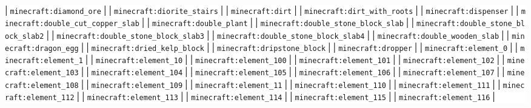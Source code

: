 | `minecraft:diamond_ore`                            |
| `minecraft:diorite_stairs`                         |
| `minecraft:dirt`                                   |
| `minecraft:dirt_with_roots`                        |
| `minecraft:dispenser`                              |
| `minecraft:double_cut_copper_slab`                 |
| `minecraft:double_plant`                           |
| `minecraft:double_stone_block_slab`                |
| `minecraft:double_stone_block_slab2`               |
| `minecraft:double_stone_block_slab3`               |
| `minecraft:double_stone_block_slab4`               |
| `minecraft:double_wooden_slab`                     |
| `minecraft:dragon_egg`                             |
| `minecraft:dried_kelp_block`                       |
| `minecraft:dripstone_block`                        |
| `minecraft:dropper`                                |
| `minecraft:element_0`                              |
| `minecraft:element_1`                              |
| `minecraft:element_10`                             |
| `minecraft:element_100`                            |
| `minecraft:element_101`                            |
| `minecraft:element_102`                            |
| `minecraft:element_103`                            |
| `minecraft:element_104`                            |
| `minecraft:element_105`                            |
| `minecraft:element_106`                            |
| `minecraft:element_107`                            |
| `minecraft:element_108`                            |
| `minecraft:element_109`                            |
| `minecraft:element_11`                             |
| `minecraft:element_110`                            |
| `minecraft:element_111`                            |
| `minecraft:element_112`                            |
| `minecraft:element_113`                            |
| `minecraft:element_114`                            |
| `minecraft:element_115`                            |
| `minecraft:element_116`                            |